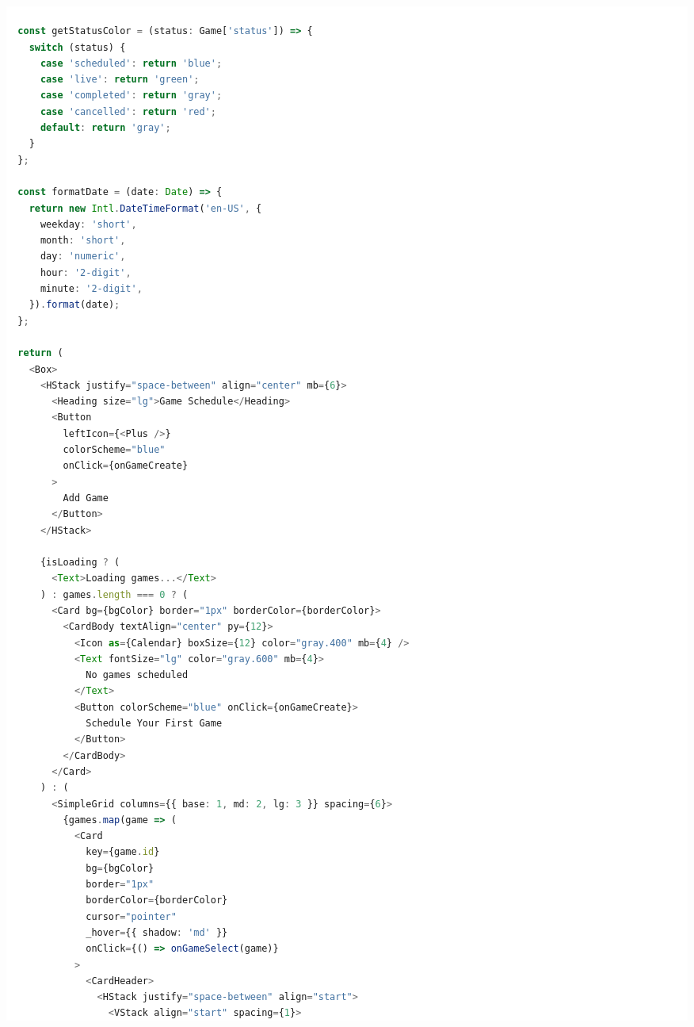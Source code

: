 ```typescript

  const getStatusColor = (status: Game['status']) => {
    switch (status) {
      case 'scheduled': return 'blue';
      case 'live': return 'green';
      case 'completed': return 'gray';
      case 'cancelled': return 'red';
      default: return 'gray';
    }
  };

  const formatDate = (date: Date) => {
    return new Intl.DateTimeFormat('en-US', {
      weekday: 'short',
      month: 'short',
      day: 'numeric',
      hour: '2-digit',
      minute: '2-digit',
    }).format(date);
  };

  return (
    <Box>
      <HStack justify="space-between" align="center" mb={6}>
        <Heading size="lg">Game Schedule</Heading>
        <Button
          leftIcon={<Plus />}
          colorScheme="blue"
          onClick={onGameCreate}
        >
          Add Game
        </Button>
      </HStack>

      {isLoading ? (
        <Text>Loading games...</Text>
      ) : games.length === 0 ? (
        <Card bg={bgColor} border="1px" borderColor={borderColor}>
          <CardBody textAlign="center" py={12}>
            <Icon as={Calendar} boxSize={12} color="gray.400" mb={4} />
            <Text fontSize="lg" color="gray.600" mb={4}>
              No games scheduled
            </Text>
            <Button colorScheme="blue" onClick={onGameCreate}>
              Schedule Your First Game
            </Button>
          </CardBody>
        </Card>
      ) : (
        <SimpleGrid columns={{ base: 1, md: 2, lg: 3 }} spacing={6}>
          {games.map(game => (
            <Card
              key={game.id}
              bg={bgColor}
              border="1px"
              borderColor={borderColor}
              cursor="pointer"
              _hover={{ shadow: 'md' }}
              onClick={() => onGameSelect(game)}
            >
              <CardHeader>
                <HStack justify="space-between" align="start">
                  <VStack align="start" spacing={1}>
```